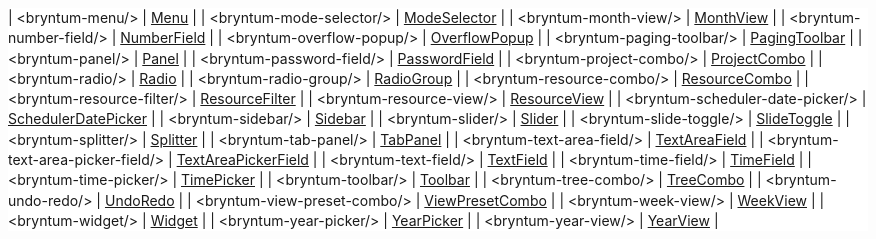 | &lt;bryntum-menu/&gt; | [Menu](#Core/widget/Menu) |
| &lt;bryntum-mode-selector/&gt; | [ModeSelector](#Calendar/widget/ModeSelector) |
| &lt;bryntum-month-view/&gt; | [MonthView](#Calendar/widget/MonthView) |
| &lt;bryntum-number-field/&gt; | [NumberField](#Core/widget/NumberField) |
| &lt;bryntum-overflow-popup/&gt; | [OverflowPopup](#Calendar/widget/OverflowPopup) |
| &lt;bryntum-paging-toolbar/&gt; | [PagingToolbar](#Core/widget/PagingToolbar) |
| &lt;bryntum-panel/&gt; | [Panel](#Core/widget/Panel) |
| &lt;bryntum-password-field/&gt; | [PasswordField](#Core/widget/PasswordField) |
| &lt;bryntum-project-combo/&gt; | [ProjectCombo](#Scheduler/widget/ProjectCombo) |
| &lt;bryntum-radio/&gt; | [Radio](#Core/widget/Radio) |
| &lt;bryntum-radio-group/&gt; | [RadioGroup](#Core/widget/RadioGroup) |
| &lt;bryntum-resource-combo/&gt; | [ResourceCombo](#Scheduler/widget/ResourceCombo) |
| &lt;bryntum-resource-filter/&gt; | [ResourceFilter](#Scheduler/widget/ResourceFilter) |
| &lt;bryntum-resource-view/&gt; | [ResourceView](#Calendar/widget/ResourceView) |
| &lt;bryntum-scheduler-date-picker/&gt; | [SchedulerDatePicker](#Scheduler/widget/SchedulerDatePicker) |
| &lt;bryntum-sidebar/&gt; | [Sidebar](#Calendar/widget/Sidebar) |
| &lt;bryntum-slider/&gt; | [Slider](#Core/widget/Slider) |
| &lt;bryntum-slide-toggle/&gt; | [SlideToggle](#Core/widget/SlideToggle) |
| &lt;bryntum-splitter/&gt; | [Splitter](#Core/widget/Splitter) |
| &lt;bryntum-tab-panel/&gt; | [TabPanel](#Core/widget/TabPanel) |
| &lt;bryntum-text-area-field/&gt; | [TextAreaField](#Core/widget/TextAreaField) |
| &lt;bryntum-text-area-picker-field/&gt; | [TextAreaPickerField](#Core/widget/TextAreaPickerField) |
| &lt;bryntum-text-field/&gt; | [TextField](#Core/widget/TextField) |
| &lt;bryntum-time-field/&gt; | [TimeField](#Core/widget/TimeField) |
| &lt;bryntum-time-picker/&gt; | [TimePicker](#Core/widget/TimePicker) |
| &lt;bryntum-toolbar/&gt; | [Toolbar](#Core/widget/Toolbar) |
| &lt;bryntum-tree-combo/&gt; | [TreeCombo](#Grid/widget/TreeCombo) |
| &lt;bryntum-undo-redo/&gt; | [UndoRedo](#Scheduler/widget/UndoRedo) |
| &lt;bryntum-view-preset-combo/&gt; | [ViewPresetCombo](#Scheduler/widget/ViewPresetCombo) |
| &lt;bryntum-week-view/&gt; | [WeekView](#Calendar/widget/WeekView) |
| &lt;bryntum-widget/&gt; | [Widget](#Core/widget/Widget) |
| &lt;bryntum-year-picker/&gt; | [YearPicker](#Core/widget/YearPicker) |
| &lt;bryntum-year-view/&gt; | [YearView](#Calendar/widget/YearView) |
